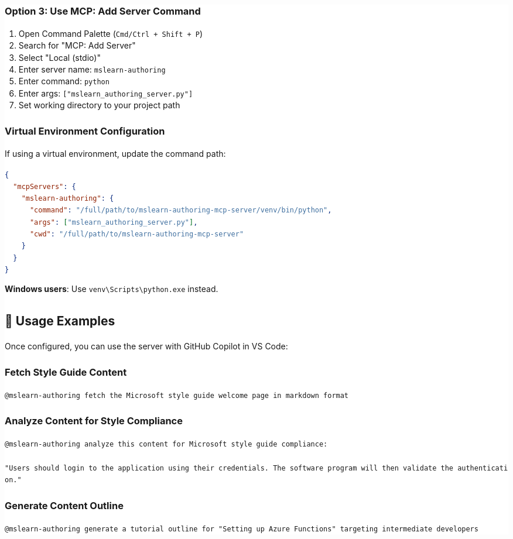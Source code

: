 ### Option 3: Use MCP: Add Server Command

1. Open Command Palette (`Cmd/Ctrl + Shift + P`)
2. Search for "MCP: Add Server"
3. Select "Local (stdio)"
4. Enter server name: `mslearn-authoring`
5. Enter command: `python`
6. Enter args: `["mslearn_authoring_server.py"]`
7. Set working directory to your project path

### Virtual Environment Configuration

If using a virtual environment, update the command path:

```json
{
  "mcpServers": {
    "mslearn-authoring": {
      "command": "/full/path/to/mslearn-authoring-mcp-server/venv/bin/python",
      "args": ["mslearn_authoring_server.py"],
      "cwd": "/full/path/to/mslearn-authoring-mcp-server"
    }
  }
}
```

**Windows users**: Use `venv\Scripts\python.exe` instead.

## 🎯 Usage Examples

Once configured, you can use the server with GitHub Copilot in VS Code:

### Fetch Style Guide Content

```
@mslearn-authoring fetch the Microsoft style guide welcome page in markdown format
```

### Analyze Content for Style Compliance

```
@mslearn-authoring analyze this content for Microsoft style guide compliance:

"Users should login to the application using their credentials. The software program will then validate the authentication."
```

### Generate Content Outline

```
@mslearn-authoring generate a tutorial outline for "Setting up Azure Functions" targeting intermediate developers
```
